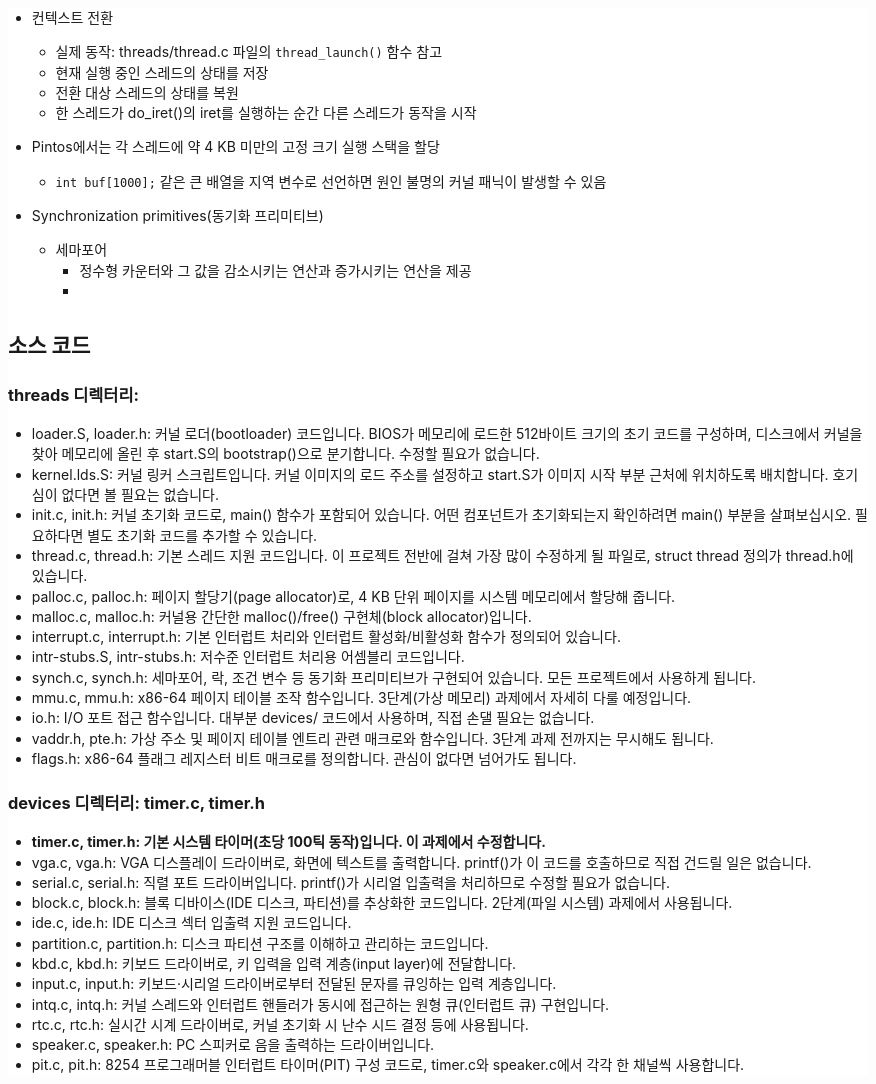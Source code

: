 - 컨텍스트 전환
    - 실제 동작: threads/thread.c 파일의 `thread_launch()` 함수 참고
    - 현재 실행 중인 스레드의 상태를 저장
    - 전환 대상 스레드의 상태를 복원
    - 한 스레드가 do_iret()의 iret를 실행하는 순간 다른 스레드가 동작을 시작
- Pintos에서는 각 스레드에 약 4 KB 미만의 고정 크기 실행 스택을 할당
    - `int buf[1000];` 같은 큰 배열을 지역 변수로 선언하면 원인 불명의 커널 패닉이 발생할 수 있음

- Synchronization primitives(동기화 프리미티브)
    - 세마포어
        - 정수형 카운터와 그 값을 감소시키는 연산과 증가시키는 연산을 제공
        -

## 소스 코드

### threads 디렉터리:

- loader.S, loader.h:
  커널 로더(bootloader) 코드입니다. BIOS가 메모리에 로드한 512바이트 크기의 초기 코드를 구성하며, 디스크에서 커널을 찾아 메모리에 올린 후 start.S의 bootstrap()으로 분기합니다.
  수정할 필요가 없습니다.
- kernel.lds.S: 커널 링커 스크립트입니다. 커널 이미지의 로드 주소를 설정하고 start.S가 이미지 시작 부분 근처에 위치하도록 배치합니다. 호기심이 없다면 볼 필요는 없습니다.
- init.c, init.h: 커널 초기화 코드로, main() 함수가 포함되어 있습니다. 어떤 컴포넌트가 초기화되는지 확인하려면 main() 부분을 살펴보십시오. 필요하다면 별도 초기화 코드를 추가할 수
  있습니다.
- thread.c, thread.h: 기본 스레드 지원 코드입니다. 이 프로젝트 전반에 걸쳐 가장 많이 수정하게 될 파일로, struct thread 정의가 thread.h에 있습니다.
- palloc.c, palloc.h: 페이지 할당기(page allocator)로, 4 KB 단위 페이지를 시스템 메모리에서 할당해 줍니다.
- malloc.c, malloc.h: 커널용 간단한 malloc()/free() 구현체(block allocator)입니다.
- interrupt.c, interrupt.h: 기본 인터럽트 처리와 인터럽트 활성화/비활성화 함수가 정의되어 있습니다.
- intr-stubs.S, intr-stubs.h: 저수준 인터럽트 처리용 어셈블리 코드입니다.
- synch.c, synch.h: 세마포어, 락, 조건 변수 등 동기화 프리미티브가 구현되어 있습니다. 모든 프로젝트에서 사용하게 됩니다.
- mmu.c, mmu.h: x86-64 페이지 테이블 조작 함수입니다. 3단계(가상 메모리) 과제에서 자세히 다룰 예정입니다.
- io.h: I/O 포트 접근 함수입니다. 대부분 devices/ 코드에서 사용하며, 직접 손댈 필요는 없습니다.
- vaddr.h, pte.h: 가상 주소 및 페이지 테이블 엔트리 관련 매크로와 함수입니다. 3단계 과제 전까지는 무시해도 됩니다.
- flags.h: x86-64 플래그 레지스터 비트 매크로를 정의합니다. 관심이 없다면 넘어가도 됩니다.

### devices 디렉터리: timer.c, timer.h

- **timer.c, timer.h: 기본 시스템 타이머(초당 100틱 동작)입니다. 이 과제에서 수정합니다.**
- vga.c, vga.h: VGA 디스플레이 드라이버로, 화면에 텍스트를 출력합니다. printf()가 이 코드를 호출하므로 직접 건드릴 일은 없습니다.
- serial.c, serial.h: 직렬 포트 드라이버입니다. printf()가 시리얼 입출력을 처리하므로 수정할 필요가 없습니다.
- block.c, block.h: 블록 디바이스(IDE 디스크, 파티션)를 추상화한 코드입니다. 2단계(파일 시스템) 과제에서 사용됩니다.
- ide.c, ide.h: IDE 디스크 섹터 입출력 지원 코드입니다.
- partition.c, partition.h: 디스크 파티션 구조를 이해하고 관리하는 코드입니다.
- kbd.c, kbd.h: 키보드 드라이버로, 키 입력을 입력 계층(input layer)에 전달합니다.
- input.c, input.h: 키보드·시리얼 드라이버로부터 전달된 문자를 큐잉하는 입력 계층입니다.
- intq.c, intq.h: 커널 스레드와 인터럽트 핸들러가 동시에 접근하는 원형 큐(인터럽트 큐) 구현입니다.
- rtc.c, rtc.h: 실시간 시계 드라이버로, 커널 초기화 시 난수 시드 결정 등에 사용됩니다.
- speaker.c, speaker.h: PC 스피커로 음을 출력하는 드라이버입니다.
- pit.c, pit.h: 8254 프로그래머블 인터럽트 타이머(PIT) 구성 코드로, timer.c와 speaker.c에서 각각 한 채널씩 사용합니다.
